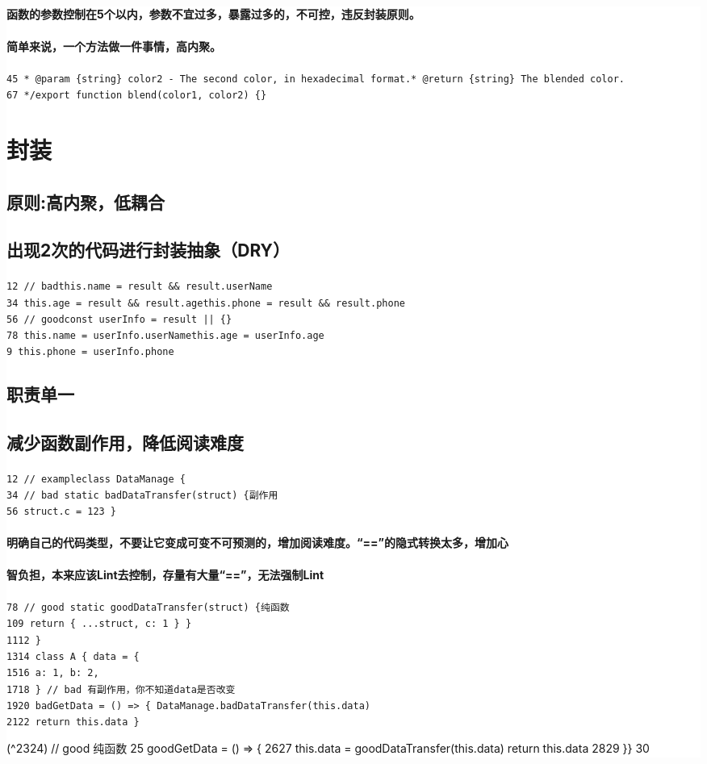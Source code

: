 #### 函数的参数控制在5个以内，参数不宜过多，暴露过多的，不可控，违反封装原则。

#### 简单来说，一个方法做一件事情，高内聚。

```
45 * @param {string} color2 - The second color, in hexadecimal format.* @return {string} The blended color.
67 */export function blend(color1, color2) {}
```
# 封装

## 原则:高内聚，低耦合

## 出现2次的代码进行封装抽象（DRY）

```
12 // badthis.name = result && result.userName
34 this.age = result && result.agethis.phone = result && result.phone
56 // goodconst userInfo = result || {}
78 this.name = userInfo.userNamethis.age = userInfo.age
9 this.phone = userInfo.phone
```
## 职责单一

## 减少函数副作用，降低阅读难度

```
12 // exampleclass DataManage {
34 // bad static badDataTransfer(struct) {副作用
56 struct.c = 123 }
```

#### 明确自己的代码类型，不要让它变成可变不可预测的，增加阅读难度。“==”的隐式转换太多，增加心

#### 智负担，本来应该Lint去控制，存量有大量“==”，无法强制Lint

```
78 // good static goodDataTransfer(struct) {纯函数
109 return { ...struct, c: 1 } }
1112 }
1314 class A { data = {
1516 a: 1, b: 2,
1718 } // bad 有副作用，你不知道data是否改变
1920 badGetData = () => { DataManage.badDataTransfer(this.data)
2122 return this.data }
```
(^2324) // good 纯函数
25 goodGetData = () => {
2627 this.data = goodDataTransfer(this.data) return this.data
2829 }}
30
